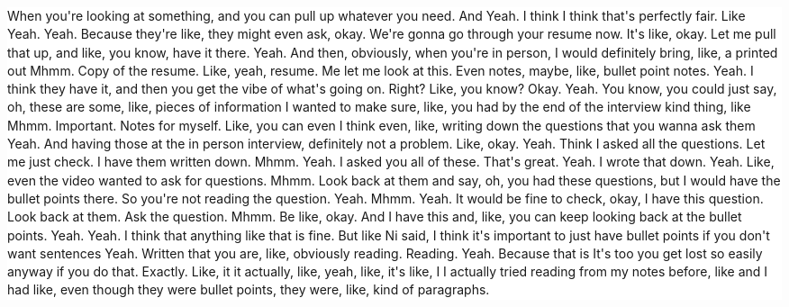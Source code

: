 When you're looking at something, and you can pull up whatever you need.
And Yeah.
I think I think that's perfectly fair.
Like Yeah.
Yeah.
Because they're like, they might even ask, okay.
We're gonna go through your resume now.
It's like, okay.
Let me pull that up, and like, you know, have it there.
Yeah.
And then, obviously, when you're in person, I would definitely bring, like, a printed out Mhmm.
Copy of the resume.
Like, yeah, resume.
Me let me look at this.
Even notes, maybe, like, bullet point notes.
Yeah.
I think they have it, and then you get the vibe of what's going on.
Right?
Like, you know?
Okay.
Yeah.
You know, you could just say, oh, these are some, like, pieces of information I wanted to make sure, like, you had by the end of the interview kind thing, like Mhmm.
Important.
Notes for myself.
Like, you can even I think even, like, writing down the questions that you wanna ask them Yeah.
And having those at the in person interview, definitely not a problem.
Like, okay.
Yeah.
Think I asked all the questions.
Let me just check.
I have them written down.
Mhmm.
Yeah.
I asked you all of these.
That's great.
Yeah.
I wrote that down.
Yeah.
Like, even the video wanted to ask for questions.
Mhmm.
Look back at them and say, oh, you had these questions, but I would have the bullet points there.
So you're not reading the question.
Yeah.
Mhmm.
Yeah.
It would be fine to check, okay, I have this question.
Look back at them.
Ask the question.
Mhmm.
Be like, okay.
And I have this and, like, you can keep looking back at the bullet points.
Yeah.
Yeah.
I think that anything like that is fine.
But like Ni said, I think it's important to just have bullet points if you don't want sentences Yeah.
Written that you are, like, obviously reading.
Reading.
Yeah.
Because that is It's too you get lost so easily anyway if you do that.
Exactly.
Like, it it actually, like, yeah, like, it's like, I I actually tried reading from my notes before, like and I had like, even though they were bullet points, they were, like, kind of paragraphs.
